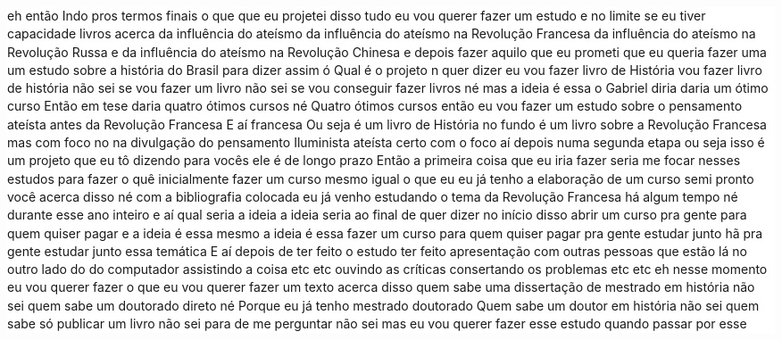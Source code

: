 eh então Indo pros termos finais o que
que eu projetei disso tudo eu vou querer
fazer um estudo e no limite se eu tiver
capacidade livros acerca da influência
do ateísmo
da influência do ateísmo
na Revolução
Francesa da influência do ateísmo na
Revolução Russa e da influência do
ateísmo na Revolução
Chinesa e depois fazer aquilo que eu
prometi que eu queria fazer uma um
estudo sobre a história do Brasil para
dizer assim
ó Qual é o projeto n quer dizer eu vou
fazer livro de História vou fazer livro
de história não sei se vou fazer um
livro não sei se vou conseguir fazer
livros né mas a ideia é essa o Gabriel
diria daria um ótimo curso Então em tese
daria quatro ótimos cursos né Quatro
ótimos cursos então eu vou fazer um
estudo
sobre o pensamento ateísta antes da
Revolução Francesa E aí francesa Ou seja
é um livro de História no fundo é um
livro sobre a Revolução Francesa mas com
foco no na divulgação do pensamento
Iluminista ateísta certo com o foco aí
depois numa segunda etapa ou seja isso é
um projeto que eu tô dizendo para vocês
ele é de longo prazo Então a primeira
coisa que eu iria fazer seria me focar
nesses estudos para fazer o quê
inicialmente fazer um curso mesmo igual
o que eu eu já tenho a elaboração de um
curso semi pronto você
acerca disso né com a bibliografia
colocada eu já venho estudando o tema da
Revolução Francesa há algum tempo né
durante esse ano inteiro e aí qual seria
a ideia a ideia seria ao final de quer
dizer no início disso abrir um curso pra
gente para quem quiser pagar e a ideia é
essa mesmo a ideia é essa fazer um curso
para quem quiser pagar pra gente estudar
junto
hã pra gente estudar junto essa temática
E aí depois de ter feito o estudo ter
feito apresentação com outras pessoas
que estão lá no outro lado do do
computador assistindo a coisa etc etc
ouvindo as críticas consertando os
problemas etc etc
eh nesse momento eu vou querer fazer o
que eu vou querer fazer um texto acerca
disso quem sabe uma dissertação de
mestrado em história não sei quem sabe
um doutorado direto né Porque eu já
tenho mestrado doutorado Quem sabe um
doutor em história não sei quem sabe só
publicar um livro não sei para de me
perguntar não sei mas eu vou querer
fazer esse estudo quando passar por esse